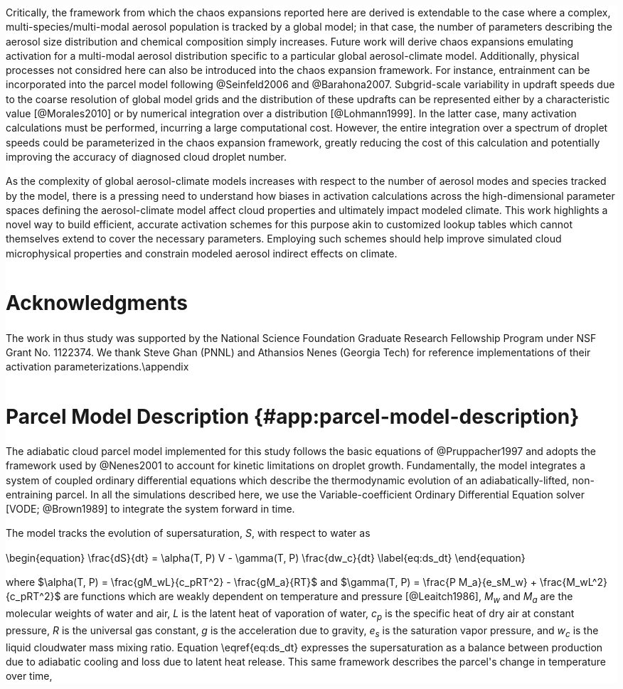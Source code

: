 Critically, the framework from which the chaos expansions reported here are derived is extendable to the case where a complex, multi-species/multi-modal aerosol population is tracked by a global model; in that case, the number of parameters describing the aerosol size distribution and chemical composition simply increases. Future work will derive chaos expansions emulating activation for a multi-modal aerosol distribution specific to a particular global aerosol-climate model. Additionally, physical processes not considred here can also be introduced into the chaos expansion framework. For instance, entrainment can be incorporated into the parcel model following @Seinfeld2006 and @Barahona2007. Subgrid-scale variability in updraft speeds due to the coarse resolution of global model grids and the distribution of these updrafts can be represented either by a characteristic value [@Morales2010] or by numerical integration over a distribution [@Lohmann1999]. In the latter case, many activation calculations must be performed, incurring a large computational cost. However, the entire integration over a spectrum of droplet speeds could be parameterized in the chaos expansion framework, greatly reducing the cost of this calculation and potentially improving the accuracy of diagnosed cloud droplet number.

As the complexity of global aerosol-climate models increases with respect to the number of aerosol modes and species tracked by the model, there is a pressing need to understand how biases in activation calculations across the high-dimensional parameter spaces defining the aerosol-climate model affect cloud properties and ultimately impact modeled climate. This work highlights a novel way to build efficient, accurate activation schemes for this purpose akin to customized lookup tables which cannot themselves extend to cover the necessary parameters. Employing such schemes should help improve simulated cloud microphysical properties and constrain modeled aerosol indirect effects on climate.


# Acknowledgments

The work in thus study was supported by the National Science Foundation
Graduate Research Fellowship Program under NSF Grant No. 1122374. We thank Steve Ghan (PNNL) and Athansios Nenes (Georgia Tech) for reference implementations of their activation parameterizations.\appendix

# Parcel Model Description {#app:parcel-model-description}

The adiabatic cloud parcel model implemented for this study follows the basic equations of @Pruppacher1997 and adopts the framework used by @Nenes2001 to account for kinetic limitations on droplet growth. Fundamentally, the model integrates a system of coupled ordinary differential equations which describe the thermodynamic evolution of an adiabatically-lifted, non-entraining parcel. In all the simulations described here, we use the Variable-coefficient Ordinary Differential Equation solver [VODE; @Brown1989] to integrate the system forward in time. 

The model tracks the evolution of supersaturation, $S$, with respect to water as

\begin{equation}
\frac{dS}{dt} = \alpha(T, P) V - \gamma(T, P) \frac{dw_c}{dt} \label{eq:ds_dt}
\end{equation}

where $\alpha(T, P) = \frac{gM_wL}{c_pRT^2} - \frac{gM_a}{RT}$ and $\gamma(T, P) = \frac{P M_a}{e_sM_w} + \frac{M_wL^2}{c_pRT^2}$ are functions which are weakly dependent on temperature and pressure [@Leaitch1986], $M_w$ and $M_a$ are the molecular weights of water and air, $L$ is the latent heat of vaporation of water, $c_p$ is the specific heat of dry air at constant pressure, $R$ is the universal gas constant, $g$ is the acceleration due to gravity, $e_s$ is the saturation vapor pressure, and $w_c$ is the liquid cloudwater mass mixing ratio. Equation \eqref{eq:ds_dt} expresses the supersaturation as a balance between production due to adiabatic cooling and loss due to latent heat release. This same framework describes the parcel's change in temperature over time,

